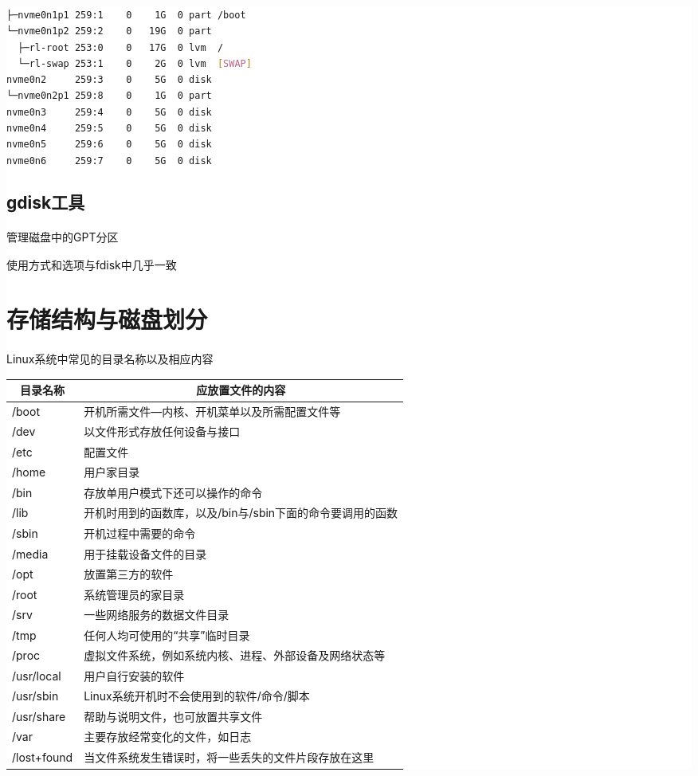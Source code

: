 ```bash
├─nvme0n1p1 259:1    0    1G  0 part /boot
└─nvme0n1p2 259:2    0   19G  0 part
  ├─rl-root 253:0    0   17G  0 lvm  /
  └─rl-swap 253:1    0    2G  0 lvm  [SWAP]
nvme0n2     259:3    0    5G  0 disk
└─nvme0n2p1 259:8    0    1G  0 part
nvme0n3     259:4    0    5G  0 disk
nvme0n4     259:5    0    5G  0 disk
nvme0n5     259:6    0    5G  0 disk
nvme0n6     259:7    0    5G  0 disk
```

## gdisk工具

管理磁盘中的GPT分区

使用方式和选项与fdisk中几乎一致

# 存储结构与磁盘划分

Linux系统中常见的目录名称以及相应内容

| 目录名称    | 应放置文件的内容                                          |
| ----------- | --------------------------------------------------------- |
| /boot       | 开机所需文件—内核、开机菜单以及所需配置文件等             |
| /dev        | 以文件形式存放任何设备与接口                              |
| /etc        | 配置文件                                                  |
| /home       | 用户家目录                                                |
| /bin        | 存放单用户模式下还可以操作的命令                          |
| /lib        | 开机时用到的函数库，以及/bin与/sbin下面的命令要调用的函数 |
| /sbin       | 开机过程中需要的命令                                      |
| /media      | 用于挂载设备文件的目录                                    |
| /opt        | 放置第三方的软件                                          |
| /root       | 系统管理员的家目录                                        |
| /srv        | 一些网络服务的数据文件目录                                |
| /tmp        | 任何人均可使用的“共享”临时目录                            |
| /proc       | 虚拟文件系统，例如系统内核、进程、外部设备及网络状态等    |
| /usr/local  | 用户自行安装的软件                                        |
| /usr/sbin   | Linux系统开机时不会使用到的软件/命令/脚本                 |
| /usr/share  | 帮助与说明文件，也可放置共享文件                          |
| /var        | 主要存放经常变化的文件，如日志                            |
| /lost+found | 当文件系统发生错误时，将一些丢失的文件片段存放在这里      |
